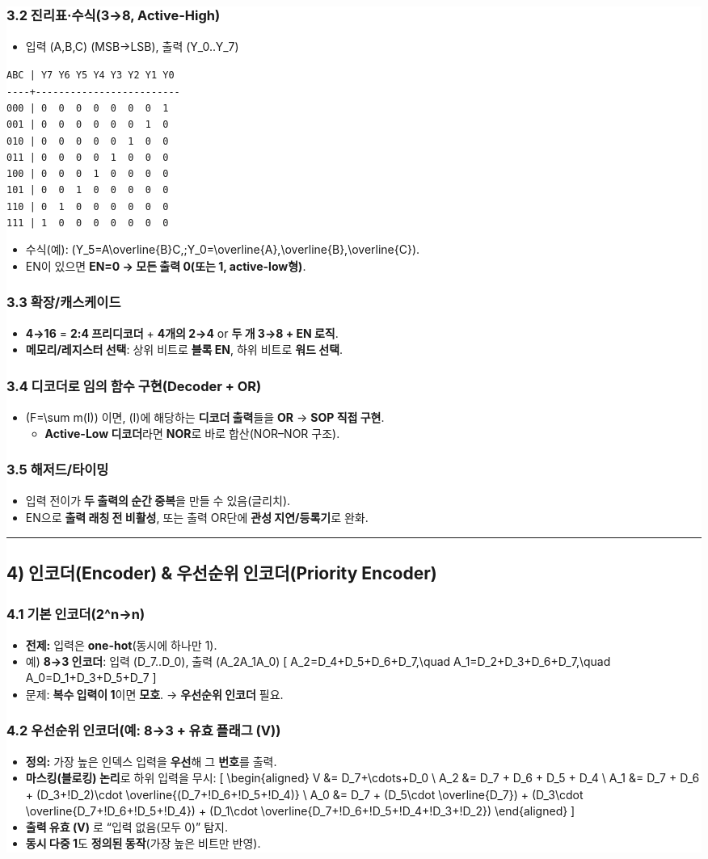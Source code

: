 ### 3.2 진리표·수식(3→8, Active-High)
- 입력 \(A,B,C\) (MSB→LSB), 출력 \(Y_0..Y_7\)
```
ABC | Y7 Y6 Y5 Y4 Y3 Y2 Y1 Y0
----+-------------------------
000 | 0  0  0  0  0  0  0  1
001 | 0  0  0  0  0  0  1  0
010 | 0  0  0  0  0  1  0  0
011 | 0  0  0  0  1  0  0  0
100 | 0  0  0  1  0  0  0  0
101 | 0  0  1  0  0  0  0  0
110 | 0  1  0  0  0  0  0  0
111 | 1  0  0  0  0  0  0  0
```
- 수식(예): \(Y_5=A\overline{B}C,\;Y_0=\overline{A}\,\overline{B}\,\overline{C}\).  
- EN이 있으면 **EN=0 → 모든 출력 0(또는 1, active-low형)**.

### 3.3 확장/캐스케이드
- **4→16** = **2:4 프리디코더** + **4개의 2→4** or **두 개 3→8 + EN 로직**.  
- **메모리/레지스터 선택**: 상위 비트로 **블록 EN**, 하위 비트로 **워드 선택**.

### 3.4 디코더로 임의 함수 구현(Decoder + OR)
- \(F=\sum m(I)\) 이면, \(I\)에 해당하는 **디코더 출력**들을 **OR** → **SOP 직접 구현**.
  - **Active-Low 디코더**라면 **NOR**로 바로 합산(NOR–NOR 구조).

### 3.5 해저드/타이밍
- 입력 전이가 **두 출력의 순간 중복**을 만들 수 있음(글리치).  
- EN으로 **출력 래칭 전 비활성**, 또는 출력 OR단에 **관성 지연/등록기**로 완화.

---

## 4) 인코더(Encoder) & 우선순위 인코더(Priority Encoder)

### 4.1 기본 인코더(2^n→n)
- **전제:** 입력은 **one-hot**(동시에 하나만 1).  
- 예) **8→3 인코더**: 입력 \(D_7..D_0\), 출력 \(A_2A_1A_0\)
  \[
  A_2=D_4+D_5+D_6+D_7,\quad
  A_1=D_2+D_3+D_6+D_7,\quad
  A_0=D_1+D_3+D_5+D_7
  \]
- 문제: **복수 입력이 1**이면 **모호**. → **우선순위 인코더** 필요.

### 4.2 우선순위 인코더(예: 8→3 + 유효 플래그 \(V\))
- **정의:** 가장 높은 인덱스 입력을 **우선**해 그 **번호**를 출력.  
- **마스킹(블로킹) 논리**로 하위 입력을 무시:
  \[
  \begin{aligned}
  V &= D_7+\cdots+D_0 \\
  A_2 &= D_7 + D_6 + D_5 + D_4 \\
  A_1 &= D_7 + D_6 + (D_3+\!D_2)\cdot \overline{(D_7+\!D_6+\!D_5+\!D_4)} \\
  A_0 &= D_7 + (D_5\cdot \overline{D_7}) + (D_3\cdot \overline{D_7+\!D_6+\!D_5+\!D_4})
         + (D_1\cdot \overline{D_7+\!D_6+\!D_5+\!D_4+\!D_3+\!D_2})
  \end{aligned}
  \]
- **출력 유효 \(V\)** 로 “입력 없음(모두 0)” 탐지.  
- **동시 다중 1**도 **정의된 동작**(가장 높은 비트만 반영).
